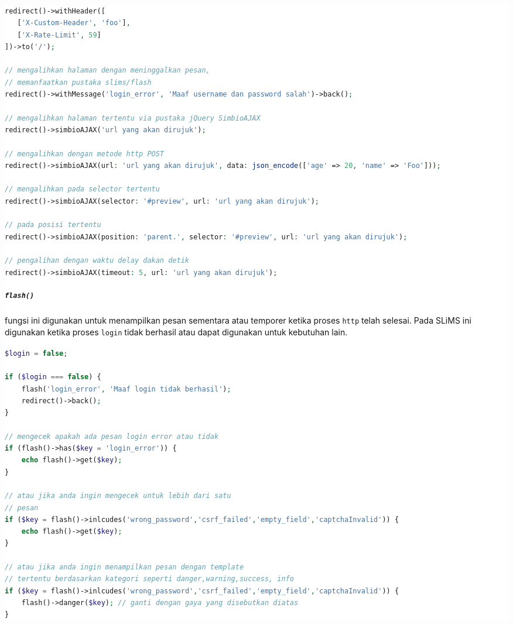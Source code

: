 ```php
redirect()->withHeader([
   ['X-Custom-Header', 'foo'],
   ['X-Rate-Limit', 59]
])->to('/');

// mengalihkan halaman dengan meninggalkan pesan,
// memanfaatkan pustaka slims/flash
redirect()->withMessage('login_error', 'Maaf username dan password salah')->back();

// mengalihkan halaman tertentu via pustaka jQuery SimbioAJAX
redirect()->simbioAJAX('url yang akan dirujuk');

// mengalihkan dengan metode http POST
redirect()->simbioAJAX(url: 'url yang akan dirujuk', data: json_encode(['age' => 20, 'name' => 'Foo']));

// mengalihkan pada selector tertentu
redirect()->simbioAJAX(selector: '#preview', url: 'url yang akan dirujuk');

// pada posisi tertentu
redirect()->simbioAJAX(position: 'parent.', selector: '#preview', url: 'url yang akan dirujuk');

// pengalihan dengan waktu delay dakan detik
redirect()->simbioAJAX(timeout: 5, url: 'url yang akan dirujuk');
```


##### ```flash()```
fungsi ini digunakan untuk menampilkan pesan sementara atau temporer ketika proses ```http``` telah selesai. Pada SLiMS ini digunakan ketika proses ```login``` tidak berhasil atau dapat digunakan untuk kebutuhan lain.

```php
$login = false;

if ($login === false) {
    flash('login_error', 'Maaf login tidak berhasil');
    redirect()->back();
}

// mengecek apakah ada pesan login error atau tidak
if (flash()->has($key = 'login_error')) {
    echo flash()->get($key);
}

// atau jika anda ingin mengecek untuk lebih dari satu
// pesan
if ($key = flash()->inlcudes('wrong_password','csrf_failed','empty_field','captchaInvalid')) {
    echo flash()->get($key);
}

// atau jika anda ingin menampilkan pesan dengan template
// tertentu berdasarkan kategori seperti danger,warning,success, info
if ($key = flash()->inlcudes('wrong_password','csrf_failed','empty_field','captchaInvalid')) {
    flash()->danger($key); // ganti dengan gaya yang disebutkan diatas
}
```
